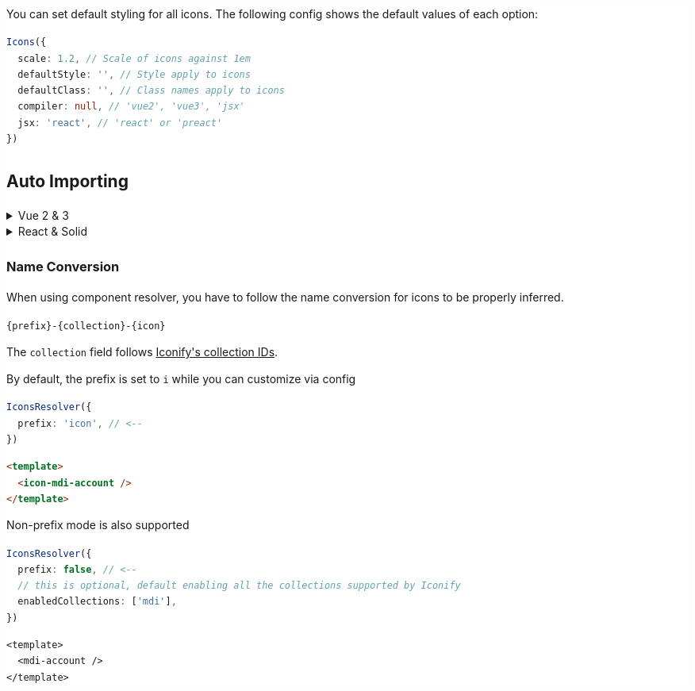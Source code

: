 You can set default styling for all icons. 
The following config shows the default values of each option:

```ts
Icons({
  scale: 1.2, // Scale of icons against 1em
  defaultStyle: '', // Style apply to icons
  defaultClass: '', // Class names apply to icons
  compiler: null, // 'vue2', 'vue3', 'jsx'
  jsx: 'react', // 'react' or 'preact'
})
```

## Auto Importing

<details><summary>Vue 2 & 3</summary></details>

<details><summary>React & Solid</summary></details>

### Name Conversion

When using component resolver, you have to follow the name conversion for icons to be properly inferred.

```
{prefix}-{collection}-{icon}
```

The `collection` field follows [Iconify's collection IDs](https://iconify.design/icon-sets/).

By default, the prefix is set to `i` while you can customize via config

```ts
IconsResolver({
  prefix: 'icon', // <--
})
```

```html
<template>
  <icon-mdi-account />
</template>
```

Non-prefix mode is also supported

```ts
IconsResolver({
  prefix: false, // <--
  // this is optional, default enabling all the collections supported by Iconify
  enabledCollections: ['mdi'],
})
```

```vue
<template>
  <mdi-account />
</template>
```

